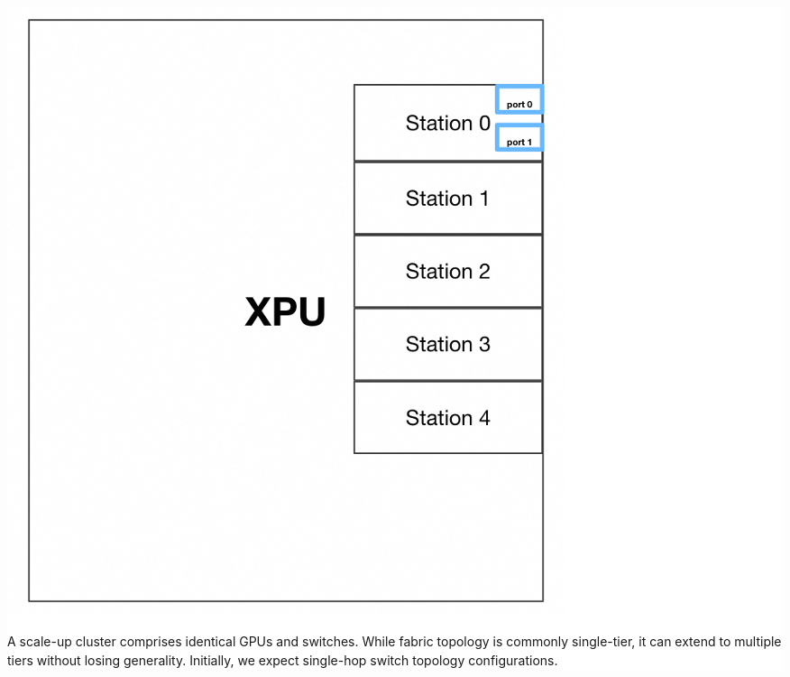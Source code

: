 ![XPU Station Architecture](images/xpu.png)

A scale-up cluster comprises identical GPUs and switches. While fabric topology is commonly single-tier, it can extend to multiple tiers without losing generality. Initially, we expect single-hop switch topology configurations.
